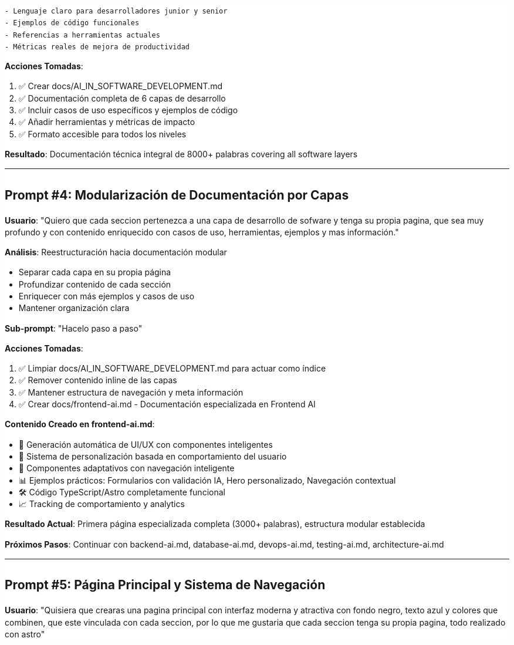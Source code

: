 ```
- Lenguaje claro para desarrolladores junior y senior
- Ejemplos de código funcionales
- Referencias a herramientas actuales
- Métricas reales de mejora de productividad
```

**Acciones Tomadas**:
1. ✅ Crear docs/AI_IN_SOFTWARE_DEVELOPMENT.md
2. ✅ Documentación completa de 6 capas de desarrollo
3. ✅ Incluir casos de uso específicos y ejemplos de código
4. ✅ Añadir herramientas y métricas de impacto
5. ✅ Formato accesible para todos los niveles

**Resultado**: Documentación técnica integral de 8000+ palabras covering all software layers

---

## Prompt #4: Modularización de Documentación por Capas
**Usuario**: "Quiero que cada seccion pertenezca a una capa de desarrollo de sofware y tenga su propia pagina, que sea muy profundo y con contenido enriquecido con casos de uso, herramientas, ejemplos y mas información."

**Análisis**: Reestructuración hacia documentación modular
- Separar cada capa en su propia página
- Profundizar contenido de cada sección
- Enriquecer con más ejemplos y casos de uso
- Mantener organización clara

**Sub-prompt**: "Hacelo paso a paso"

**Acciones Tomadas**:
1. ✅ Limpiar docs/AI_IN_SOFTWARE_DEVELOPMENT.md para actuar como índice
2. ✅ Remover contenido inline de las capas
3. ✅ Mantener estructura de navegación y meta información
4. ✅ Crear docs/frontend-ai.md - Documentación especializada en Frontend AI

**Contenido Creado en frontend-ai.md**:
- 🎨 Generación automática de UI/UX con componentes inteligentes
- 🧠 Sistema de personalización basada en comportamiento del usuario
- 🔄 Componentes adaptativos con navegación inteligente
- 📊 Ejemplos prácticos: Formularios con validación IA, Hero personalizado, Navegación contextual
- 🛠️ Código TypeScript/Astro completamente funcional
- 📈 Tracking de comportamiento y analytics

**Resultado Actual**: Primera página especializada completa (3000+ palabras), estructura modular establecida

**Próximos Pasos**: Continuar con backend-ai.md, database-ai.md, devops-ai.md, testing-ai.md, architecture-ai.md

---

## Prompt #5: Página Principal y Sistema de Navegación
**Usuario**: "Quisiera que crearas una pagina principal con interfaz moderna y atractiva con fondo negro, texto azul y colores que combinen, que este vinculada con cada seccion, por lo que me gustaria que cada seccion tenga su propia pagina, todo realizado con astro"
